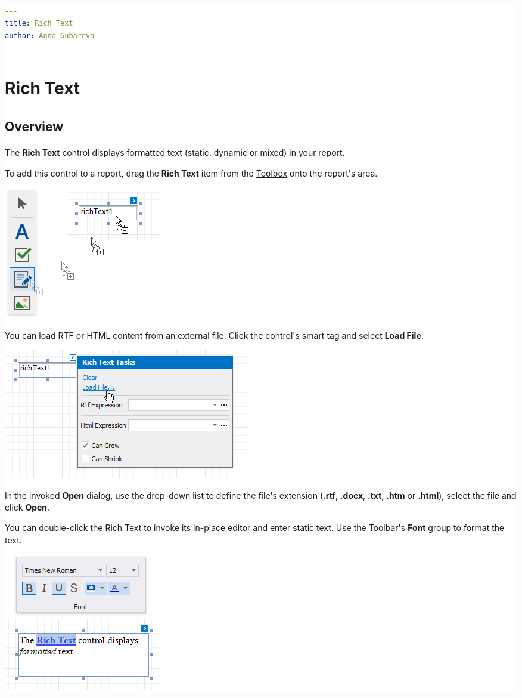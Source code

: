 ```yaml
---
title: Rich Text
author: Anna Gubareva
---
```

# Rich Text

## Overview
The **Rich Text** control displays formatted text (static, dynamic or mixed) in your report.

To add this control to a report, drag the **Rich Text** item from the [Toolbox](../../report-designer-tools/toolbox.md) onto the report's area.

![](../../../../../images/eurd-win-add-rich-text-to-report.png)

You can load RTF or HTML content from an external file. Click the control's smart tag and select **Load File**.

![](../../../../../images/eurd-win-rich-text-load-file.png)

In the invoked **Open** dialog, use the drop-down list to define the file's extension (**.rtf**, **.docx**, **.txt**, **.htm** or **.html**), select the file and click **Open**.

You can double-click the Rich Text to invoke its in-place editor and enter static text. Use the [Toolbar](../../report-designer-tools/toolbar.md)'s **Font** group to format the text. 

![](../../../../../images/eurd-win-rich-text-in-place-editor.png)
